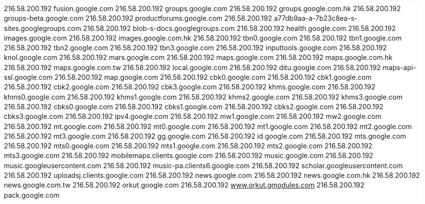 216.58.200.192	fusion.google.com
216.58.200.192	groups.google.com
216.58.200.192	groups.google.com.hk
216.58.200.192	groups-beta.google.com
216.58.200.192	productforums.google.com
216.58.200.192	a77db9aa-a-7b23c8ea-s-sites.googlegroups.com
216.58.200.192	blob-s-docs.googlegroups.com
216.58.200.192	health.google.com
216.58.200.192	images.google.com
216.58.200.192	images.google.com.hk
216.58.200.192	tbn0.google.com
216.58.200.192	tbn1.google.com
216.58.200.192	tbn2.google.com
216.58.200.192	tbn3.google.com
216.58.200.192	inputtools.google.com
216.58.200.192	knol.google.com
216.58.200.192	mars.google.com
216.58.200.192	maps.google.com
216.58.200.192	maps.google.com.hk
216.58.200.192	maps.google.com.tw
216.58.200.192	local.google.com
216.58.200.192	ditu.google.com
216.58.200.192	maps-api-ssl.google.com
216.58.200.192	map.google.com
216.58.200.192	cbk0.google.com
216.58.200.192	cbk1.google.com
216.58.200.192	cbk2.google.com
216.58.200.192	cbk3.google.com
216.58.200.192	khms.google.com
216.58.200.192	khms0.google.com
216.58.200.192	khms1.google.com
216.58.200.192	khms2.google.com
216.58.200.192	khms3.google.com
216.58.200.192	cbks0.google.com
216.58.200.192	cbks1.google.com
216.58.200.192	cbks2.google.com
216.58.200.192	cbks3.google.com
216.58.200.192	ipv4.google.com
216.58.200.192	mw1.google.com
216.58.200.192	mw2.google.com
216.58.200.192	mt.google.com
216.58.200.192	mt0.google.com
216.58.200.192	mt1.google.com
216.58.200.192	mt2.google.com
216.58.200.192	mt3.google.com
216.58.200.192	gg.google.com
216.58.200.192	id.google.com
216.58.200.192	mts.google.com
216.58.200.192	mts0.google.com
216.58.200.192	mts1.google.com
216.58.200.192	mts2.google.com
216.58.200.192	mts3.google.com
216.58.200.192	mobilemaps.clients.google.com
216.58.200.192	music.google.com
216.58.200.192	music.googleusercontent.com
216.58.200.192	music-pa.clients6.google.com
216.58.200.192	scholar.googleusercontent.com
216.58.200.192	uploadsj.clients.google.com
216.58.200.192	news.google.com
216.58.200.192	news.google.com.hk
216.58.200.192	news.google.com.tw
216.58.200.192	orkut.google.com
216.58.200.192	www.orkut.gmodules.com
216.58.200.192	pack.google.com